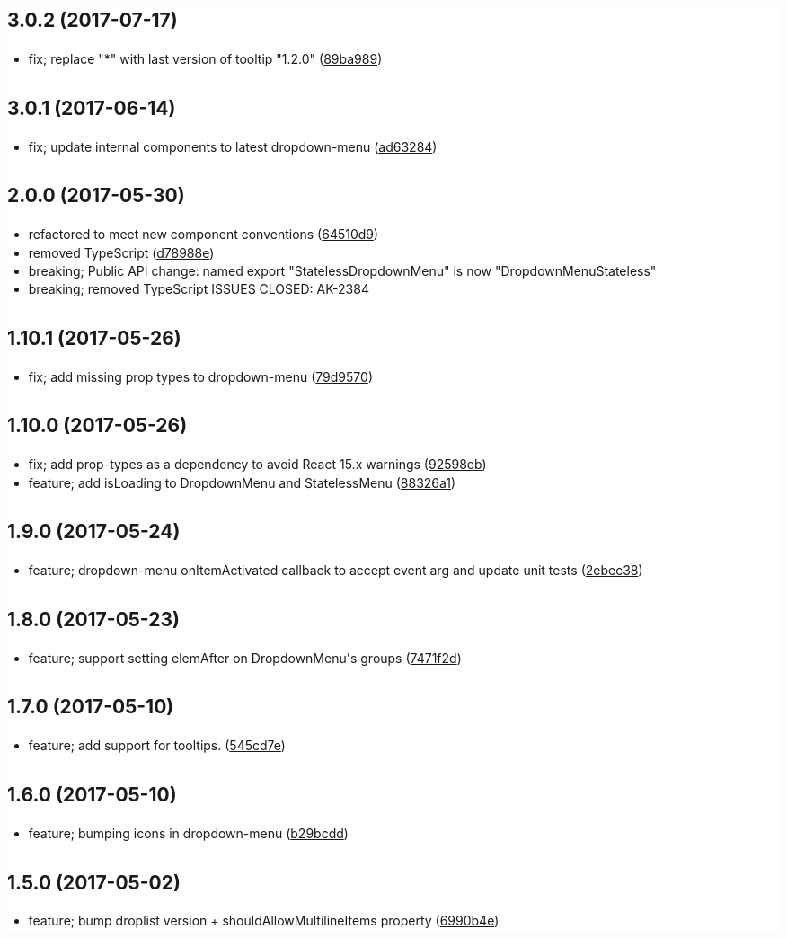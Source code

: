 ## 3.0.2 (2017-07-17)
* fix; replace "*" with last version of tooltip "1.2.0" ([89ba989](https://bitbucket.org/atlassian/atlaskit/commits/89ba989))

## 3.0.1 (2017-06-14)
* fix; update internal components to latest dropdown-menu ([ad63284](https://bitbucket.org/atlassian/atlaskit/commits/ad63284))

## 2.0.0 (2017-05-30)
* refactored to meet new component conventions ([64510d9](https://bitbucket.org/atlassian/atlaskit/commits/64510d9))
* removed TypeScript ([d78988e](https://bitbucket.org/atlassian/atlaskit/commits/d78988e))
* breaking; Public API change: named export "StatelessDropdownMenu" is now "DropdownMenuStateless"
* breaking; removed TypeScript ISSUES CLOSED: AK-2384

## 1.10.1 (2017-05-26)
* fix; add missing prop types to dropdown-menu ([79d9570](https://bitbucket.org/atlassian/atlaskit/commits/79d9570))

## 1.10.0 (2017-05-26)
* fix; add prop-types as a dependency to avoid React 15.x warnings ([92598eb](https://bitbucket.org/atlassian/atlaskit/commits/92598eb))
* feature; add isLoading to DropdownMenu and StatelessMenu ([88326a1](https://bitbucket.org/atlassian/atlaskit/commits/88326a1))

## 1.9.0 (2017-05-24)
* feature; dropdown-menu onItemActivated callback to accept event arg and update unit tests ([2ebec38](https://bitbucket.org/atlassian/atlaskit/commits/2ebec38))

## 1.8.0 (2017-05-23)
* feature; support setting elemAfter on DropdownMenu's groups ([7471f2d](https://bitbucket.org/atlassian/atlaskit/commits/7471f2d))

## 1.7.0 (2017-05-10)
* feature; add support for tooltips. ([545cd7e](https://bitbucket.org/atlassian/atlaskit/commits/545cd7e))

## 1.6.0 (2017-05-10)
* feature; bumping icons in dropdown-menu ([b29bcdd](https://bitbucket.org/atlassian/atlaskit/commits/b29bcdd))

## 1.5.0 (2017-05-02)
* feature; bump droplist version + shouldAllowMultilineItems property ([6990b4e](https://bitbucket.org/atlassian/atlaskit/commits/6990b4e))

